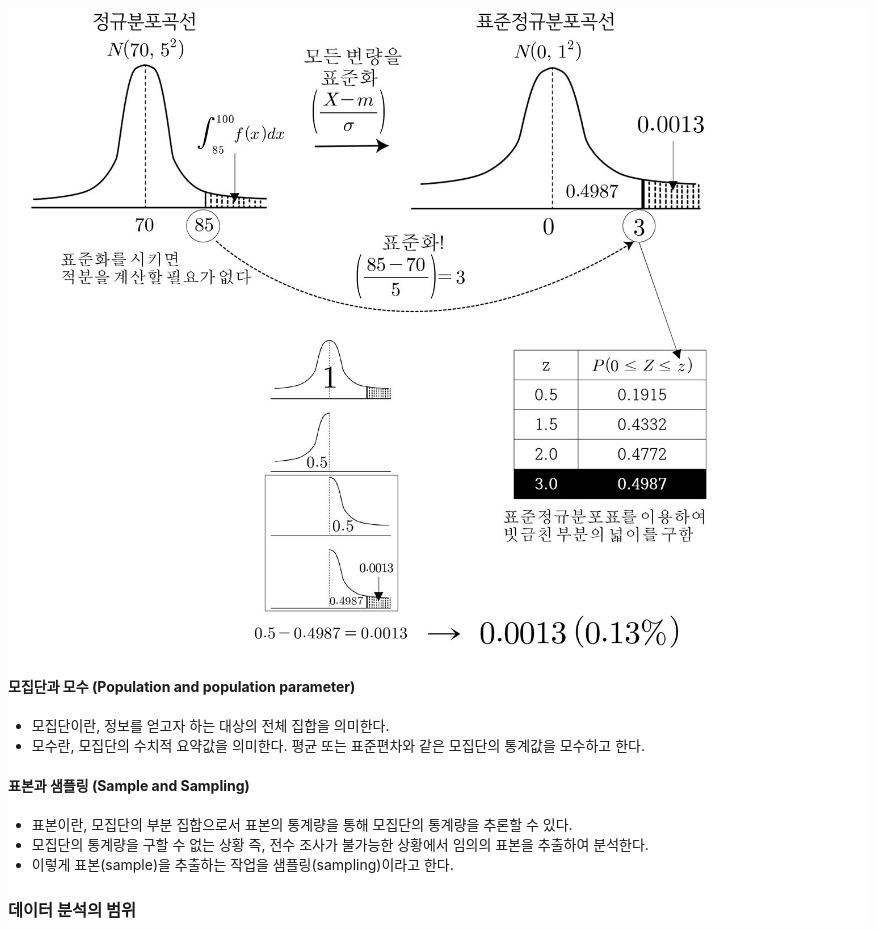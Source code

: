<img src="./a_intro/images/standardization02.png" style="margin-left:20px"/>

#### 모집단과 모수 (Population and population parameter)

- 모집단이란, 정보를 얻고자 하는 대상의 전체 집합을 의미한다.
- 모수란, 모집단의 수치적 요약값을 의미한다. 평균 또는 표준편차와 같은 모집단의 통계값을 모수하고 한다.

#### 표본과 샘플링 (Sample and Sampling)

- 표본이란, 모집단의 부분 집합으로서 표본의 통계량을 통해 모집단의 통계량을 추론할 수 있다.
- 모집단의 통계량을 구할 수 없는 상황 즉, 전수 조사가 불가능한 상황에서 임의의 표본을 추출하여 분석한다.
- 이렇게 표본(sample)을 추출하는 작업을 샘플링(sampling)이라고 한다.

### 데이터 분석의 범위
